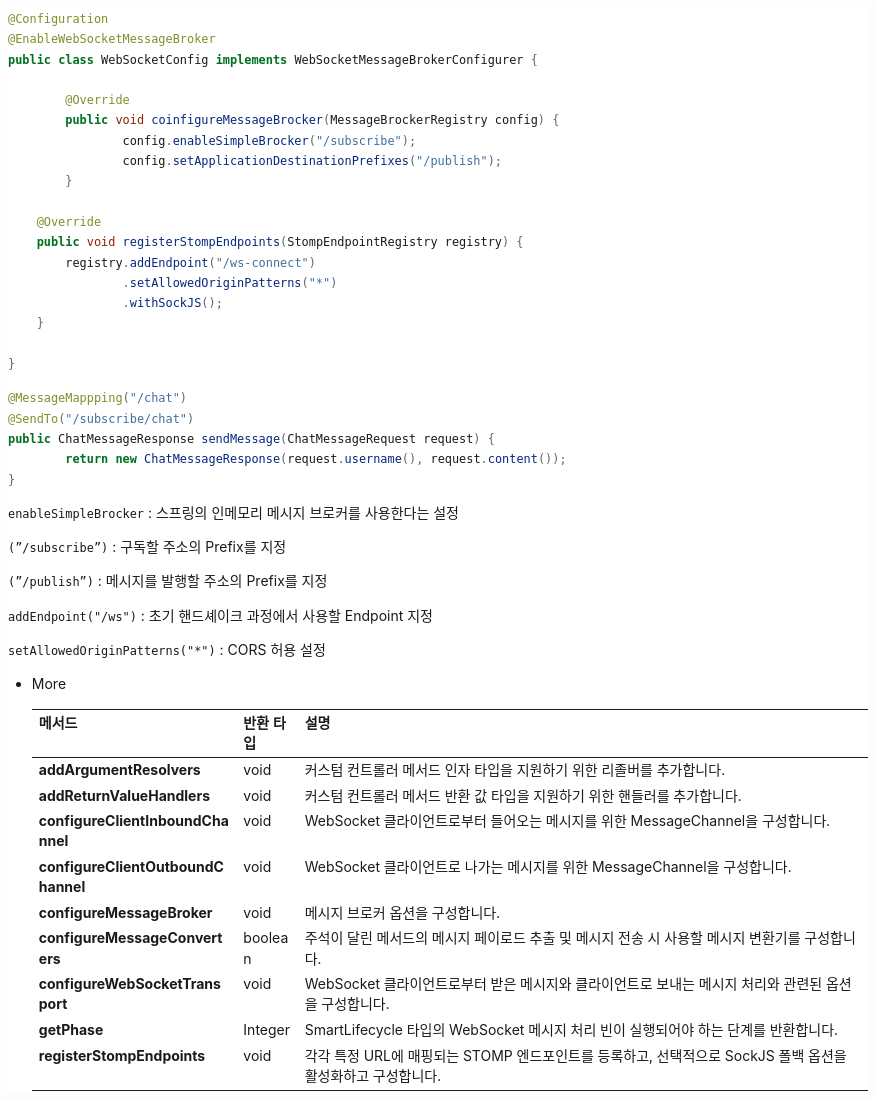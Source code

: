 ```java
@Configuration
@EnableWebSocketMessageBroker
public class WebSocketConfig implements WebSocketMessageBrokerConfigurer {
		
		@Override
		public void coinfigureMessageBrocker(MessageBrockerRegistry config) {
				config.enableSimpleBrocker("/subscribe");
				config.setApplicationDestinationPrefixes("/publish");
		}

    @Override
    public void registerStompEndpoints(StompEndpointRegistry registry) {
        registry.addEndpoint("/ws-connect")
                .setAllowedOriginPatterns("*")
                .withSockJS();
    }
		
}
```

```java
@MessageMappping("/chat")
@SendTo("/subscribe/chat")
public ChatMessageResponse sendMessage(ChatMessageRequest request) {
		return new ChatMessageResponse(request.username(), request.content());
}
```

`enableSimpleBrocker` : 스프링의 인메모리 메시지 브로커를 사용한다는 설정

`(”/subscribe”)` : 구독할 주소의 Prefix를 지정

`(”/publish”)` : 메시지를 발행할 주소의 Prefix를 지정

`addEndpoint("/ws")` : 초기 핸드셰이크 과정에서 사용할 Endpoint 지정

`setAllowedOriginPatterns("*")` : CORS 허용 설정

- More


    | **메서드** | **반환 타입** | **설명** |
    | --- | --- | --- |
    | **addArgumentResolvers** | void | 커스텀 컨트롤러 메서드 인자 타입을 지원하기 위한 리졸버를 추가합니다. |
    | **addReturnValueHandlers** | void | 커스텀 컨트롤러 메서드 반환 값 타입을 지원하기 위한 핸들러를 추가합니다. |
    | **configureClientInboundChannel** | void | WebSocket 클라이언트로부터 들어오는 메시지를 위한 MessageChannel을 구성합니다. |
    | **configureClientOutboundChannel** | void | WebSocket 클라이언트로 나가는 메시지를 위한 MessageChannel을 구성합니다. |
    | **configureMessageBroker** | void | 메시지 브로커 옵션을 구성합니다. |
    | **configureMessageConverters** | boolean | 주석이 달린 메서드의 메시지 페이로드 추출 및 메시지 전송 시 사용할 메시지 변환기를 구성합니다. |
    | **configureWebSocketTransport** | void | WebSocket 클라이언트로부터 받은 메시지와 클라이언트로 보내는 메시지 처리와 관련된 옵션을 구성합니다. |
    | **getPhase** | Integer | SmartLifecycle 타입의 WebSocket 메시지 처리 빈이 실행되어야 하는 단계를 반환합니다. |
    | **registerStompEndpoints** | void | 각각 특정 URL에 매핑되는 STOMP 엔드포인트를 등록하고, 선택적으로 SockJS 폴백 옵션을 활성화하고 구성합니다. |
